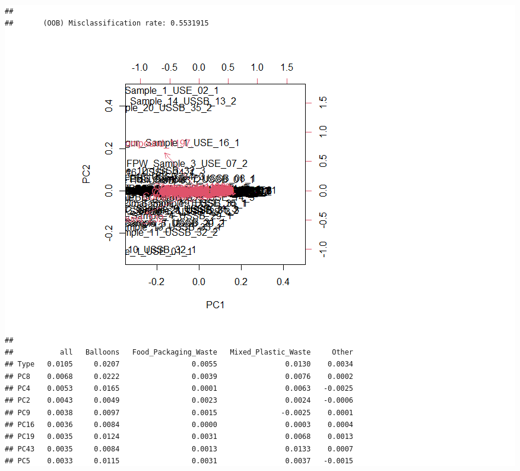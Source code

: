     ## 
    ##       (OOB) Misclassification rate: 0.5531915

![](Report-Demo-ML-Microplastic-data_files/figure-markdown_github/unnamed-chunk-4-1.png)

    ## 
    ##           all   Balloons   Food_Packaging_Waste   Mixed_Plastic_Waste     Other
    ## Type   0.0105     0.0207                 0.0055                0.0130    0.0034
    ## PC8    0.0068     0.0222                 0.0039                0.0076    0.0002
    ## PC4    0.0053     0.0165                 0.0001                0.0063   -0.0025
    ## PC2    0.0043     0.0049                 0.0023                0.0024   -0.0006
    ## PC9    0.0038     0.0097                 0.0015               -0.0025    0.0001
    ## PC16   0.0036     0.0084                 0.0000                0.0003    0.0004
    ## PC19   0.0035     0.0124                 0.0031                0.0068    0.0013
    ## PC43   0.0035     0.0084                 0.0013                0.0133    0.0007
    ## PC5    0.0033     0.0115                 0.0031                0.0037   -0.0015
